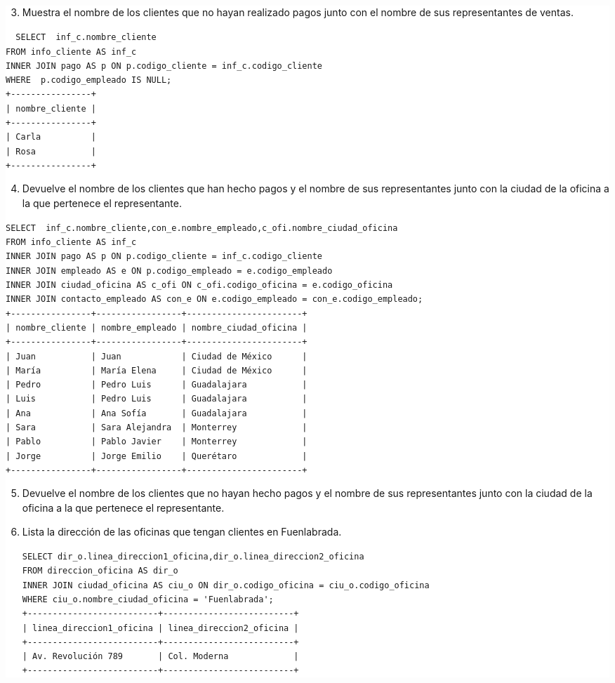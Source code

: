 

3. Muestra el nombre de los clientes que no hayan realizado pagos junto con
    el nombre de sus representantes de ventas.

```mysql
  SELECT  inf_c.nombre_cliente
FROM info_cliente AS inf_c
INNER JOIN pago AS p ON p.codigo_cliente = inf_c.codigo_cliente
WHERE  p.codigo_empleado IS NULL;
+----------------+
| nombre_cliente |
+----------------+
| Carla          |
| Rosa           |
+----------------+
```

4. Devuelve el nombre de los clientes que han hecho pagos y el nombre de sus
    representantes junto con la ciudad de la oficina a la que pertenece el
    representante.

```mysql
SELECT  inf_c.nombre_cliente,con_e.nombre_empleado,c_ofi.nombre_ciudad_oficina
FROM info_cliente AS inf_c
INNER JOIN pago AS p ON p.codigo_cliente = inf_c.codigo_cliente
INNER JOIN empleado AS e ON p.codigo_empleado = e.codigo_empleado
INNER JOIN ciudad_oficina AS c_ofi ON c_ofi.codigo_oficina = e.codigo_oficina
INNER JOIN contacto_empleado AS con_e ON e.codigo_empleado = con_e.codigo_empleado;
+----------------+-----------------+-----------------------+
| nombre_cliente | nombre_empleado | nombre_ciudad_oficina |
+----------------+-----------------+-----------------------+
| Juan           | Juan            | Ciudad de México      |
| María          | María Elena     | Ciudad de México      |
| Pedro          | Pedro Luis      | Guadalajara           |
| Luis           | Pedro Luis      | Guadalajara           |
| Ana            | Ana Sofía       | Guadalajara           |
| Sara           | Sara Alejandra  | Monterrey             |
| Pablo          | Pablo Javier    | Monterrey             |
| Jorge          | Jorge Emilio    | Querétaro             |
+----------------+-----------------+-----------------------+
```



5. Devuelve el nombre de los clientes que no hayan hecho pagos y el nombre
     de sus representantes junto con la ciudad de la oficina a la que pertenece el
       representante.

6. Lista la dirección de las oficinas que tengan clientes en Fuenlabrada.
     

     ```mysql
     SELECT dir_o.linea_direccion1_oficina,dir_o.linea_direccion2_oficina
     FROM direccion_oficina AS dir_o
     INNER JOIN ciudad_oficina AS ciu_o ON dir_o.codigo_oficina = ciu_o.codigo_oficina
     WHERE ciu_o.nombre_ciudad_oficina = 'Fuenlabrada';
     +--------------------------+--------------------------+
     | linea_direccion1_oficina | linea_direccion2_oficina |
     +--------------------------+--------------------------+
     | Av. Revolución 789       | Col. Moderna             |
     +--------------------------+--------------------------+
     ```
